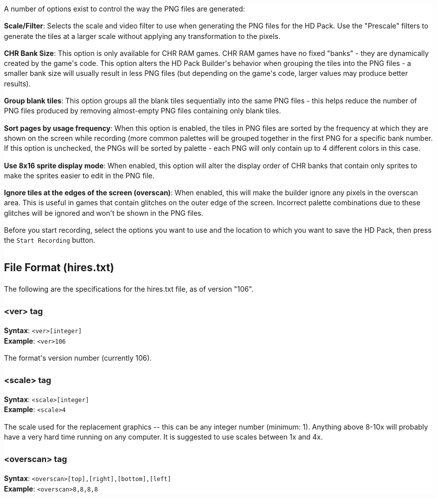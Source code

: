 A number of options exist to control the way the PNG files are generated:

**Scale/Filter**: Selects the scale and video filter to use when generating the PNG files for the HD Pack. Use the "Prescale" filters to generate the tiles at a larger scale without applying any transformation to the pixels.

**CHR Bank Size**: This option is only available for CHR RAM games.  CHR RAM games have no fixed "banks" - they are dynamically created by the game's code. This option alters the HD Pack Builder's behavior when grouping the tiles into the PNG files - a smaller bank size will usually result in less PNG files (but depending on the game's code, larger values may produce better results).

**Group blank tiles**: This option groups all the blank tiles sequentially into the same PNG files - this helps reduce the number of PNG files produced by removing almost-empty PNG files containing only blank tiles.

**Sort pages by usage frequency**: When this option is enabled, the tiles in PNG files are sorted by the frequency at which they are shown on the screen while recording (more common palettes will be grouped together in the first PNG for a specific bank number. If this option is unchecked, the PNGs will be sorted by palette - each PNG will only contain up to 4 different colors in this case.

**Use 8x16 sprite display mode**: When enabled, this option will alter the display order of CHR banks that contain only sprites to make the sprites easier to edit in the PNG file.

**Ignore tiles at the edges of the screen (overscan)**: When enabled, this will make the builder ignore any pixels in the overscan area. This is useful in games that contain glitches on the outer edge of the screen. Incorrect palette combinations due to these glitches will be ignored and won't be shown in the PNG files.

Before you start recording, select the options you want to use and the location to which you want to save the HD Pack, then press the `Start Recording` button.

## File Format (hires.txt) ##

The following are the specifications for the hires.txt file, as of version "106".

### &lt;ver&gt; tag ###

**Syntax**: `<ver>[integer]`  
**Example**: `<ver>106`

The format's version number (currently 106).

### &lt;scale&gt; tag ###

**Syntax**: `<scale>[integer]`  
**Example**: `<scale>4`

The scale used for the replacement graphics -- this can be any integer number (minimum: 1). Anything above 8-10x will probably have a very hard time running on any computer. It is suggested to use scales between 1x and 4x.

### &lt;overscan&gt; tag ###

**Syntax**: `<overscan>[top],[right],[bottom],[left]`  
**Example**: `<overscan>8,8,8,8`

